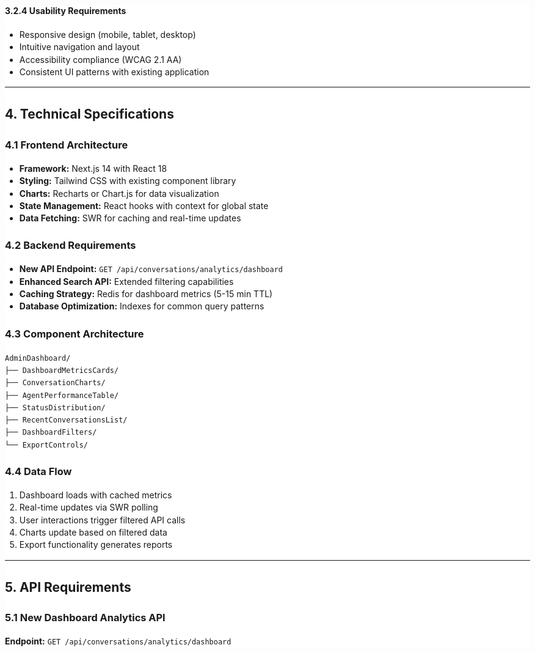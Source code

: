 #### 3.2.4 Usability Requirements
- Responsive design (mobile, tablet, desktop)
- Intuitive navigation and layout
- Accessibility compliance (WCAG 2.1 AA)
- Consistent UI patterns with existing application

---

## 4. Technical Specifications

### 4.1 Frontend Architecture
- **Framework:** Next.js 14 with React 18
- **Styling:** Tailwind CSS with existing component library
- **Charts:** Recharts or Chart.js for data visualization
- **State Management:** React hooks with context for global state
- **Data Fetching:** SWR for caching and real-time updates

### 4.2 Backend Requirements
- **New API Endpoint:** `GET /api/conversations/analytics/dashboard`
- **Enhanced Search API:** Extended filtering capabilities
- **Caching Strategy:** Redis for dashboard metrics (5-15 min TTL)
- **Database Optimization:** Indexes for common query patterns

### 4.3 Component Architecture
```
AdminDashboard/
├── DashboardMetricsCards/
├── ConversationCharts/
├── AgentPerformanceTable/
├── StatusDistribution/
├── RecentConversationsList/
├── DashboardFilters/
└── ExportControls/
```

### 4.4 Data Flow
1. Dashboard loads with cached metrics
2. Real-time updates via SWR polling
3. User interactions trigger filtered API calls
4. Charts update based on filtered data
5. Export functionality generates reports

---

## 5. API Requirements

### 5.1 New Dashboard Analytics API
**Endpoint:** `GET /api/conversations/analytics/dashboard`
